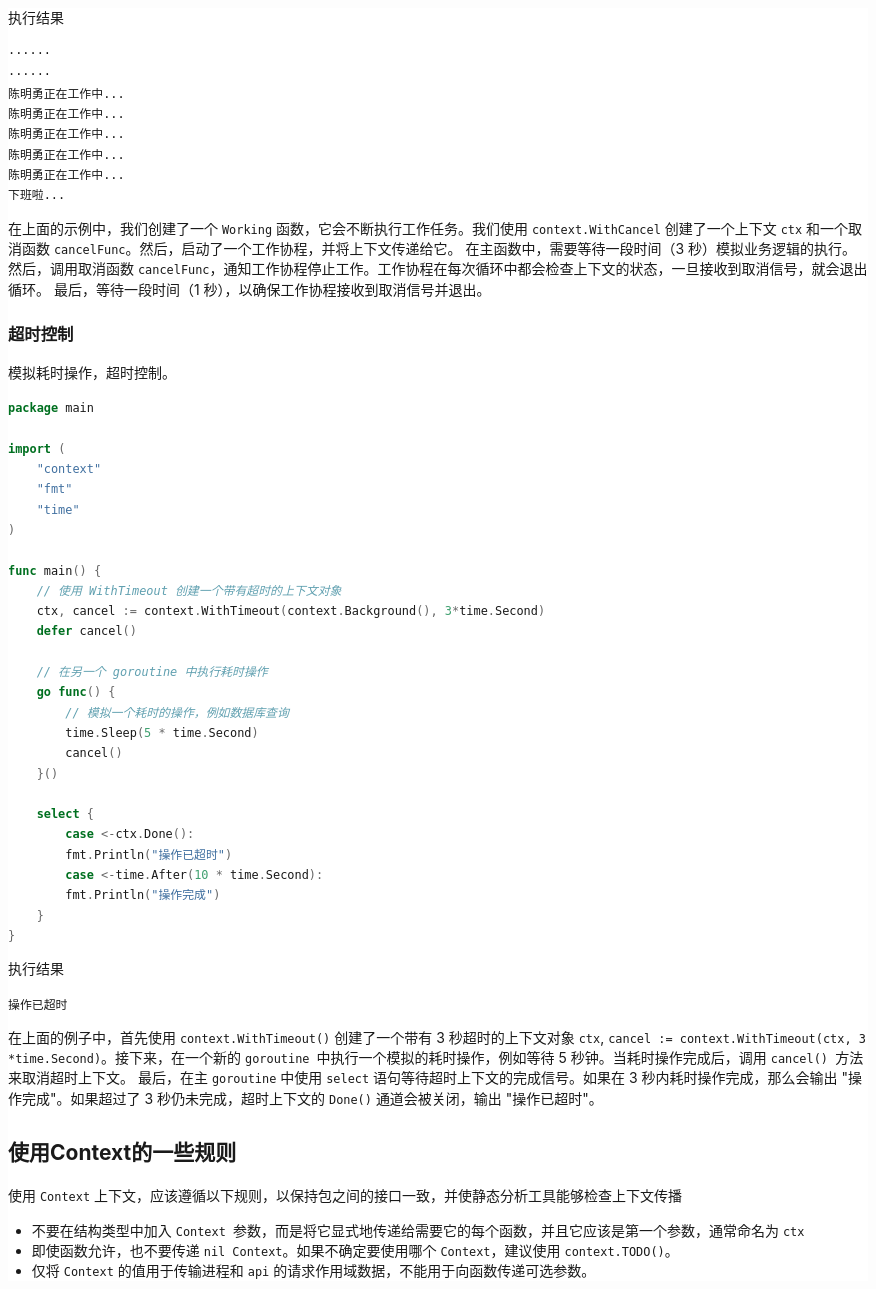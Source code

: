 ```
```
执行结果
```
······
······
陈明勇正在工作中...
陈明勇正在工作中...
陈明勇正在工作中...
陈明勇正在工作中...
陈明勇正在工作中...
下班啦...
```
在上面的示例中，我们创建了一个 `Working` 函数，它会不断执行工作任务。我们使用 `context.WithCancel` 创建了一个上下文 `ctx` 和一个取消函数 `cancelFunc`。然后，启动了一个工作协程，并将上下文传递给它。
在主函数中，需要等待一段时间（3 秒）模拟业务逻辑的执行。然后，调用取消函数 `cancelFunc`，通知工作协程停止工作。工作协程在每次循环中都会检查上下文的状态，一旦接收到取消信号，就会退出循环。
最后，等待一段时间（1 秒），以确保工作协程接收到取消信号并退出。
### 超时控制
模拟耗时操作，超时控制。
```go
package main

import (
    "context"
    "fmt"
    "time"
)

func main() {
    // 使用 WithTimeout 创建一个带有超时的上下文对象
    ctx, cancel := context.WithTimeout(context.Background(), 3*time.Second)
    defer cancel()

    // 在另一个 goroutine 中执行耗时操作
    go func() {
        // 模拟一个耗时的操作，例如数据库查询
        time.Sleep(5 * time.Second)
        cancel()
    }()

    select {
        case <-ctx.Done():
        fmt.Println("操作已超时")
        case <-time.After(10 * time.Second):
        fmt.Println("操作完成")
    }
}
```
执行结果
```go
操作已超时
```
在上面的例子中，首先使用 `context.WithTimeout()` 创建了一个带有 3 秒超时的上下文对象 `ctx`, `cancel := context.WithTimeout(ctx, 3*time.Second)`。接下来，在一个新的 `goroutine `中执行一个模拟的耗时操作，例如等待 5 秒钟。当耗时操作完成后，调用 `cancel() `方法来取消超时上下文。
最后，在主 `goroutine` 中使用 `select` 语句等待超时上下文的完成信号。如果在 3 秒内耗时操作完成，那么会输出 "操作完成"。如果超过了 3 秒仍未完成，超时上下文的 `Done()` 通道会被关闭，输出 "操作已超时"。
## 使用Context的一些规则
使用 `Context` 上下文，应该遵循以下规则，以保持包之间的接口一致，并使静态分析工具能够检查上下文传播

- 不要在结构类型中加入 `Context `参数，而是将它显式地传递给需要它的每个函数，并且它应该是第一个参数，通常命名为 `ctx`
- 即使函数允许，也不要传递 `nil Context`。如果不确定要使用哪个 `Context`，建议使用 `context.TODO()`。
- 仅将 `Context` 的值用于传输进程和 `api` 的请求作用域数据，不能用于向函数传递可选参数。
